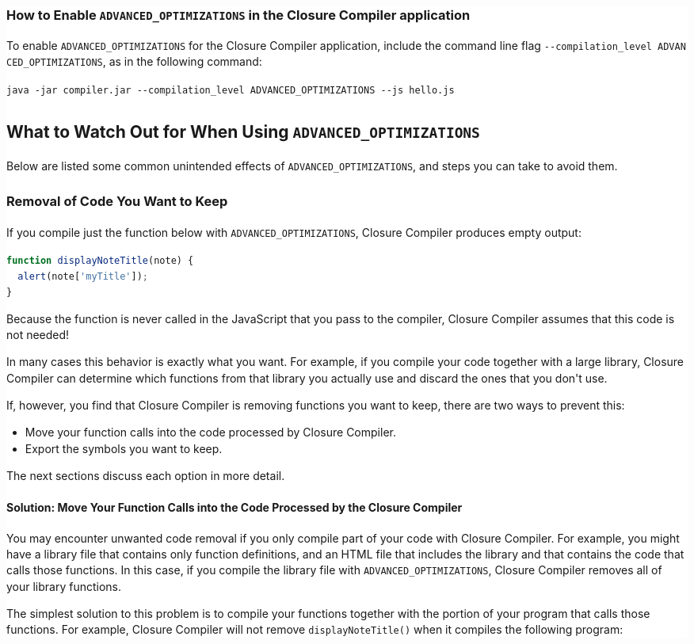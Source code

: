 ### How to Enable `ADVANCED_OPTIMIZATIONS` in the Closure Compiler application

To enable `ADVANCED_OPTIMIZATIONS` for the Closure Compiler application, include the command line
flag `--compilation_level ADVANCED_OPTIMIZATIONS`, as in the following command:

```
java -jar compiler.jar --compilation_level ADVANCED_OPTIMIZATIONS --js hello.js
```

## What to Watch Out for When Using `ADVANCED_OPTIMIZATIONS`

Below are listed some common unintended effects of `ADVANCED_OPTIMIZATIONS`, and steps you can
take to avoid them.

### Removal of Code You Want to Keep

If you compile just the function below with `ADVANCED_OPTIMIZATIONS`, Closure Compiler produces
empty output:

```js
function displayNoteTitle(note) {
  alert(note['myTitle']);
}
```

Because the function is never called in the JavaScript that you pass to the compiler, Closure
Compiler assumes that this code is not needed!

In many cases this behavior is exactly what you want. For example, if you compile your code
together with a large library, Closure Compiler can determine which functions from that library
you actually use and discard the ones that you don't use.

If, however, you find that Closure Compiler is removing functions you want to keep, there are two
ways to prevent this:

 * Move your function calls into the code processed by Closure Compiler.
 * Export the symbols you want to keep.

The next sections discuss each option in more detail.

#### Solution: Move Your Function Calls into the Code Processed by the Closure Compiler

You may encounter unwanted code removal if you only compile part of your code with Closure Compiler.
For example, you might have a library file that contains only function definitions, and an HTML
file that includes the library and that contains the code that calls those functions. In this case,
if you compile the library file with `ADVANCED_OPTIMIZATIONS`, Closure Compiler removes all of your
library functions.

The simplest solution to this problem is to compile your functions together with the portion of
your program that calls those functions. For example, Closure Compiler will not remove
`displayNoteTitle()` when it compiles the following program:
